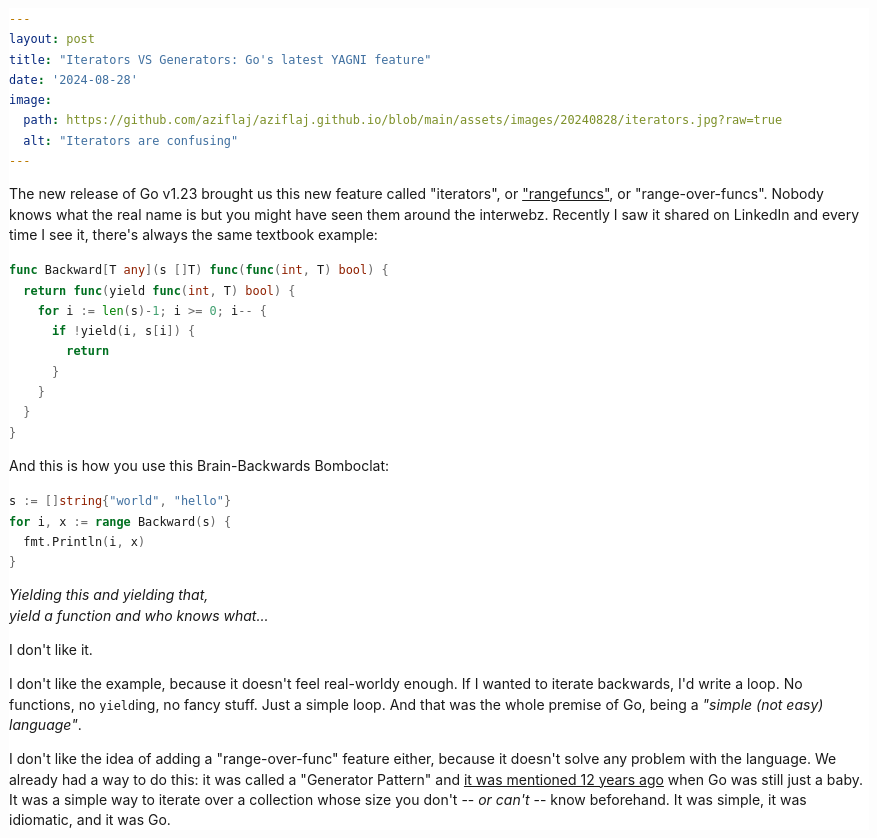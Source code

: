 ```yaml
---
layout: post
title: "Iterators VS Generators: Go's latest YAGNI feature"
date: '2024-08-28'
image:
  path: https://github.com/aziflaj/aziflaj.github.io/blob/main/assets/images/20240828/iterators.jpg?raw=true
  alt: "Iterators are confusing"
---
```


The new release of Go v1.23 brought us this new feature called "iterators", or 
["rangefuncs"](https://go.dev/wiki/RangefuncExperiment), or
"range-over-funcs". Nobody knows what the real name is but you might have seen them around the interwebz.
Recently I saw it shared on LinkedIn and every time I see it, there's always the same textbook example:

```go
func Backward[T any](s []T) func(func(int, T) bool) {
  return func(yield func(int, T) bool) {
    for i := len(s)-1; i >= 0; i-- {
      if !yield(i, s[i]) {
        return
      }
    }
  }
}
```

And this is how you use this Brain-Backwards Bomboclat:

```go
s := []string{"world", "hello"}
for i, x := range Backward(s) {
  fmt.Println(i, x)
}
```

_Yielding this and yielding that,_ \
_yield a function and who knows what..._

I don't like it.

I don't like the example, because it doesn't feel real-worldy enough. If I wanted to
iterate backwards, I'd write a loop. No functions, no `yield`ing, no fancy stuff. Just a simple loop.
And that was the whole premise of Go, being a _"simple (not easy) language"_.

I don't like the idea of adding a "range-over-func" feature either, because it doesn't solve any problem with the language.
We already had a way to do this: it was called a "Generator Pattern"
and [it was mentioned 12 years ago](https://youtu.be/f6kdp27TYZs?t=866) when Go was still just a baby.
It was a simple way to iterate over a collection
whose size you don't -- _or can't_ -- know beforehand. It was simple, it was idiomatic, and it was Go.
